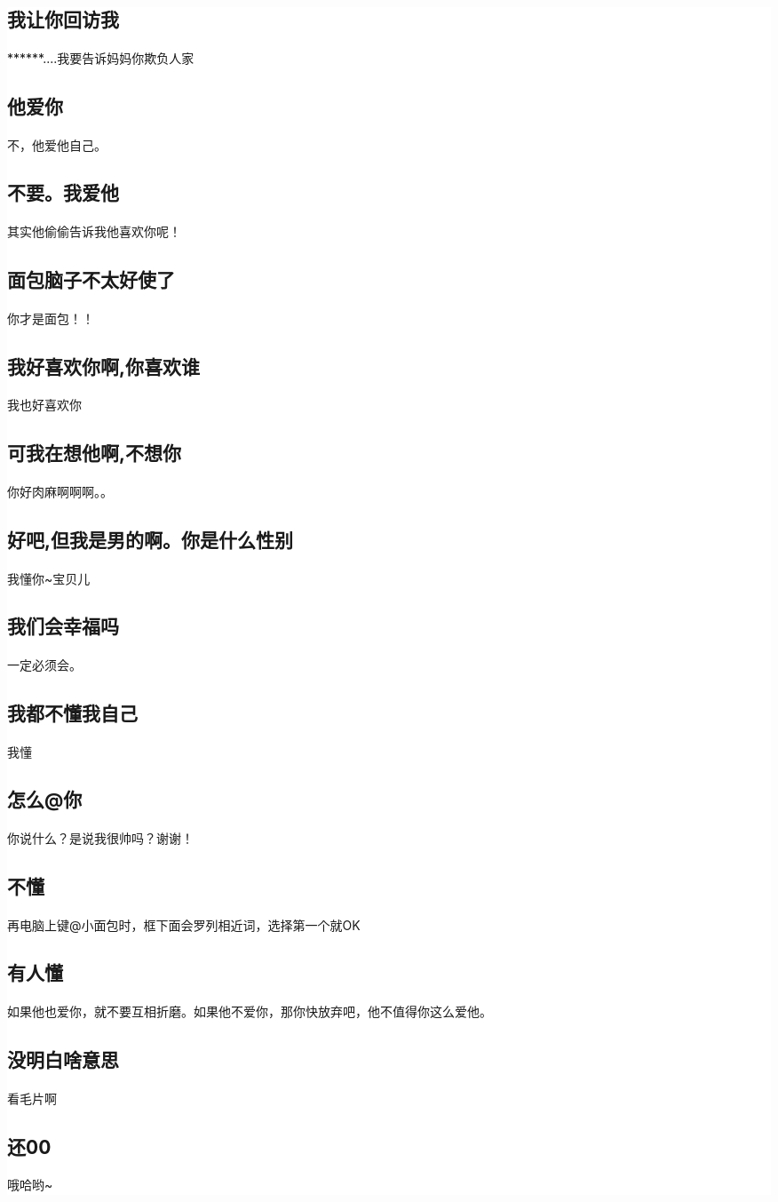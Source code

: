 ## 我让你回访我
******....我要告诉妈妈你欺负人家

## 他爱你
不，他爱他自己。

## 不要。我爱他
其实他偷偷告诉我他喜欢你呢！

## 面包脑子不太好使了
你才是面包！！

## 我好喜欢你啊,你喜欢谁
我也好喜欢你

## 可我在想他啊,不想你
你好肉麻啊啊啊。。

## 好吧,但我是男的啊。你是什么性别
我懂你~宝贝儿

## 我们会幸福吗
一定必须会。

## 我都不懂我自己
我懂

## 怎么@你
你说什么？是说我很帅吗？谢谢！

## 不懂
再电脑上键@小面包时，框下面会罗列相近词，选择第一个就OK

## 有人懂
如果他也爱你，就不要互相折磨。如果他不爱你，那你快放弃吧，他不值得你这么爱他。

## 没明白啥意思
看毛片啊

## 还00
哦哈哟~
